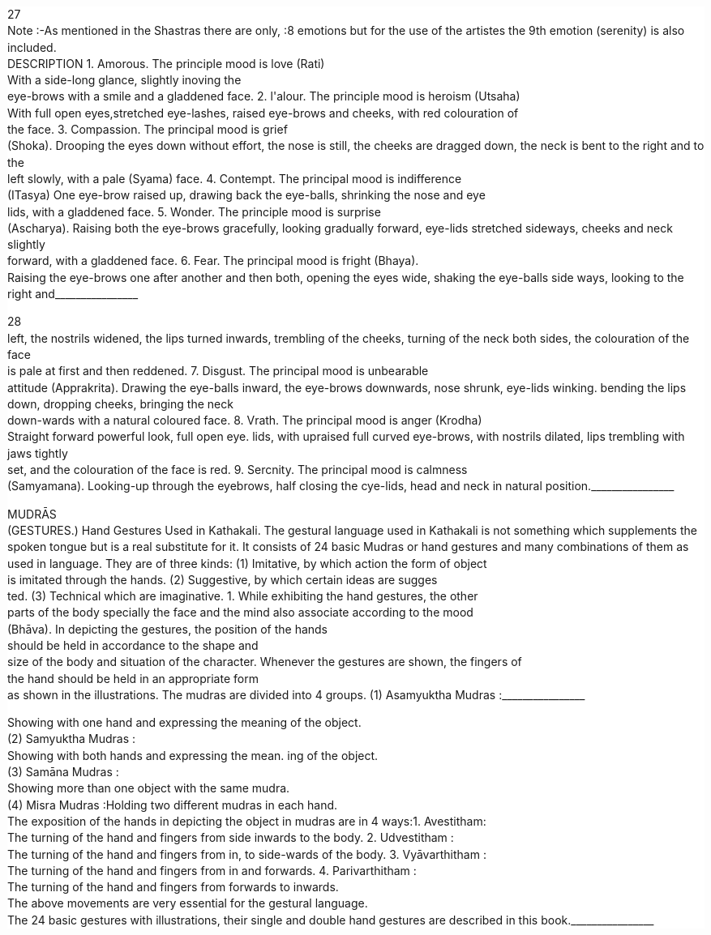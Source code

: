 27  
Note :-As mentioned in the Shastras there are only, :8 emotions but for the use of the artistes the 9th emotion (serenity) is also included.  
DESCRIPTION 1. Amorous. The principle mood is love (Rati)  
With a side-long glance, slightly inoving the  
eye-brows with a smile and a gladdened face. 2. l'alour. The principle mood is heroism (Utsaha)  
With full open eyes,stretched eye-lashes, raised eye-brows and cheeks, with red colouration of  
the face. 3. Compassion. The principal mood is grief  
(Shoka). Drooping the eyes down without effort, the nose is still, the cheeks are dragged down, the neck is bent to the right and to the  
left slowly, with a pale (Syama) face. 4. Contempt. The principal mood is indifference  
(ITasya) One eye-brow raised up, drawing back the eye-balls, shrinking the nose and eye  
lids, with a gladdened face. 5. Wonder. The principle mood is surprise  
(Ascharya). Raising both the eye-brows gracefully, looking gradually forward, eye-lids stretched sideways, cheeks and neck slightly  
forward, with a gladdened face. 6. Fear. The principal mood is fright (Bhaya).  
Raising the eye-brows one after another and then both, opening the eyes wide, shaking the eye-balls side ways, looking to the right and\_\_\_\_\_\_\_\_\_\_\_\_\_\_\_\_

28  
left, the nostrils widened, the lips turned inwards, trembling of the cheeks, turning of the neck both sides, the colouration of the face  
is pale at first and then reddened. 7. Disgust. The principal mood is unbearable  
attitude (Apprakrita). Drawing the eye-balls inward, the eye-brows downwards, nose shrunk, eye-lids winking. bending the lips down, dropping cheeks, bringing the neck  
down-wards with a natural coloured face. 8. Vrath. The principal mood is anger (Krodha)  
Straight forward powerful look, full open eye. lids, with upraised full curved eye-brows, with nostrils dilated, lips trembling with jaws tightly  
set, and the colouration of the face is red. 9. Sercnity. The principal mood is calmness  
(Samyamana). Looking-up through the eyebrows, half closing the cye-lids, head and neck in natural position.\_\_\_\_\_\_\_\_\_\_\_\_\_\_\_\_

MUDRĀS  
(GESTURES.) Hand Gestures Used in Kathakali. The gestural language used in Kathakali is not something which supplements the spoken tongue but is a real substitute for it. It consists of 24 basic Mudras or hand gestures and many combinations of them as used in language. They are of three kinds: (1) Imitative, by which action the form of object  
is imitated through the hands. (2) Suggestive, by which certain ideas are sugges  
ted. (3) Technical which are imaginative. 1. While exhibiting the hand gestures, the other  
parts of the body specially the face and the mind also associate according to the mood  
(Bhāva). In depicting the gestures, the position of the hands  
should be held in accordance to the shape and  
size of the body and situation of the character. Whenever the gestures are shown, the fingers of  
the hand should be held in an appropriate form  
as shown in the illustrations. The mudras are divided into 4 groups. (1) Asamyuktha Mudras :\_\_\_\_\_\_\_\_\_\_\_\_\_\_\_\_

Showing with one hand and expressing the meaning of the object.  
(2) Samyuktha Mudras :  
Showing with both hands and expressing the mean. ing of the object.  
(3) Samāna Mudras :  
Showing more than one object with the same mudra.  
(4) Misra Mudras :Holding two different mudras in each hand.  
The exposition of the hands in depicting the object in mudras are in 4 ways:1. Avestitham:  
The turning of the hand and fingers from side inwards to the body. 2. Udvestitham :  
The turning of the hand and fingers from in, to side-wards of the body. 3. Vyāvarthitham :  
The turning of the hand and fingers from in and forwards. 4. Parivarthitham :  
The turning of the hand and fingers from forwards to inwards.  
The above movements are very essential for the gestural language.  
The 24 basic gestures with illustrations, their single and double hand gestures are described in this book.\_\_\_\_\_\_\_\_\_\_\_\_\_\_\_\_
